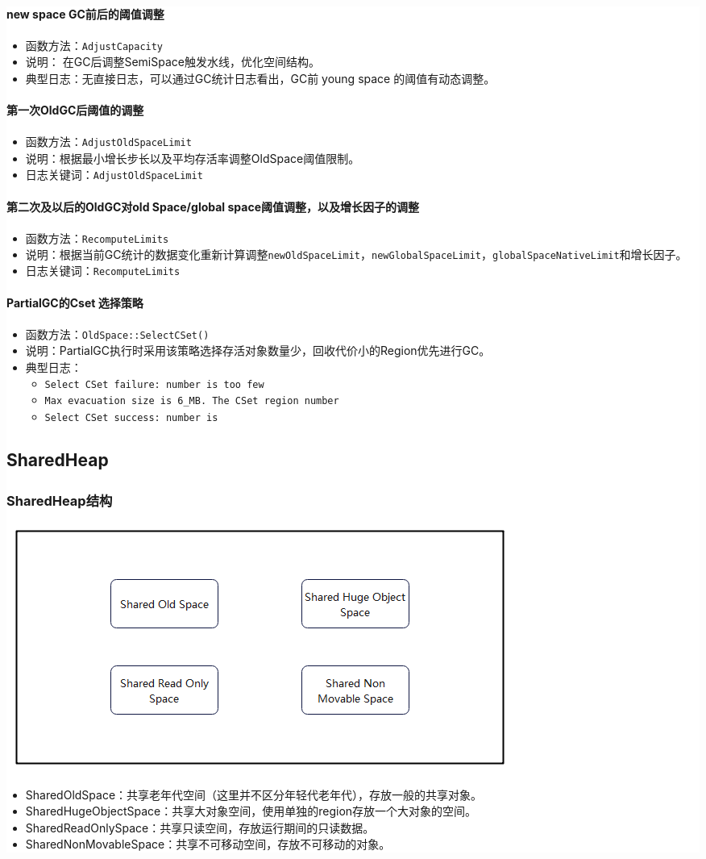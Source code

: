 #### new space GC前后的阈值调整

- 函数方法：`AdjustCapacity`
- 说明： 在GC后调整SemiSpace触发水线，优化空间结构。
- 典型日志：无直接日志，可以通过GC统计日志看出，GC前 young space 的阈值有动态调整。

#### 第一次OldGC后阈值的调整

- 函数方法：`AdjustOldSpaceLimit`
- 说明：根据最小增长步长以及平均存活率调整OldSpace阈值限制。
- 日志关键词：`AdjustOldSpaceLimit`

#### 第二次及以后的OldGC对old Space/global space阈值调整，以及增长因子的调整

- 函数方法：`RecomputeLimits`
- 说明：根据当前GC统计的数据变化重新计算调整`newOldSpaceLimit`，`newGlobalSpaceLimit`，`globalSpaceNativeLimit`和增长因子。
- 日志关键词：`RecomputeLimits`

#### PartialGC的Cset 选择策略

- 函数方法：`OldSpace::SelectCSet()`
- 说明：PartialGC执行时采用该策略选择存活对象数量少，回收代价小的Region优先进行GC。
- 典型日志：
    - `Select CSet failure: number is too few`
    - `Max evacuation size is 6_MB. The CSet region number`
    - `Select CSet success: number is`

## SharedHeap

### SharedHeap结构

![image](./figures/gc-shared-heap.png)

- SharedOldSpace：共享老年代空间（这里并不区分年轻代老年代），存放一般的共享对象。
- SharedHugeObjectSpace：共享大对象空间，使用单独的region存放一个大对象的空间。
- SharedReadOnlySpace：共享只读空间，存放运行期间的只读数据。
- SharedNonMovableSpace：共享不可移动空间，存放不可移动的对象。
